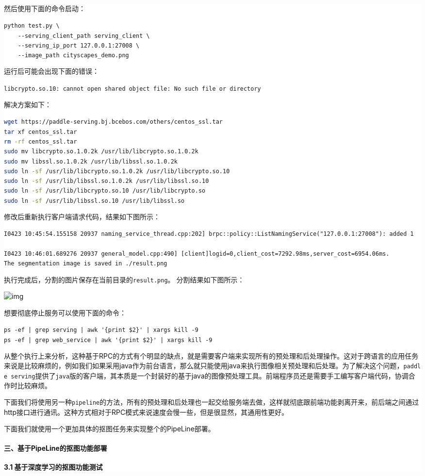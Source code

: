 然后使用下面的命令启动：
```shell
python test.py \
    --serving_client_path serving_client \
    --serving_ip_port 127.0.0.1:27008 \
    --image_path cityscapes_demo.png
```

运行后可能会出现下面的错误：
````shell
libcrypto.so.10: cannot open shared object file: No such file or directory
````

解决方案如下：
```bash
wget https://paddle-serving.bj.bcebos.com/others/centos_ssl.tar 
tar xf centos_ssl.tar 
rm -rf centos_ssl.tar
sudo mv libcrypto.so.1.0.2k /usr/lib/libcrypto.so.1.0.2k
sudo mv libssl.so.1.0.2k /usr/lib/libssl.so.1.0.2k 
sudo ln -sf /usr/lib/libcrypto.so.1.0.2k /usr/lib/libcrypto.so.10 
sudo ln -sf /usr/lib/libssl.so.1.0.2k /usr/lib/libssl.so.10 
sudo ln -sf /usr/lib/libcrypto.so.10 /usr/lib/libcrypto.so
sudo ln -sf /usr/lib/libssl.so.10 /usr/lib/libssl.so
```

修改后重新执行客户端请求代码，结果如下图所示：
```shell
I0423 10:45:54.155158 20937 naming_service_thread.cpp:202] brpc::policy::ListNamingService("127.0.0.1:27008"): added 1

I0423 10:46:01.689276 20937 general_model.cpp:490] [client]logid=0,client_cost=7292.98ms,server_cost=6954.06ms.
The segmentation image is saved in ./result.png
```

执行完成后，分割的图片保存在当前目录的`result.png`。
分割结果如下图所示：

![img](https://img-blog.csdnimg.cn/2fd46d5e6ff342c69d56c8722ca2fd25.png?x-oss-process=image/watermark,type_d3F5LXplbmhlaQ,shadow_50,text_Q1NETiBA6ZKx5b2sIChRaWFuIEJpbik=,size_20,color_FFFFFF,t_70,g_se,x_16)

想要彻底停止服务可以使用下面的命令：

```shell
ps -ef | grep serving | awk '{print $2}' | xargs kill -9
ps -ef | grep web_service | awk '{print $2}' | xargs kill -9
```
从整个执行上来分析，这种基于RPC的方式有个明显的缺点，就是需要客户端来实现所有的预处理和后处理操作。这对于跨语言的应用任务来说是比较麻烦的，例如我们如果采用java作为前台语言，那么就只能使用java来执行图像相关预处理和后处理。为了解决这个问题，`paddle serving`提供了`java`版的客户端，其本质是一个封装好的基于java的图像预处理工具。前端程序员还是需要手工编写客户端代码，协调合作时比较麻烦。

下面我们将使用另一种`pipeline`的方法，所有的预处理和后处理也一起交给服务端去做，这样就彻底跟前端功能剥离开来，前后端之间通过http接口进行通讯。这种方式相对于RPC模式来说速度会慢一些，但是很显然，其通用性更好。

下面我们就使用一个更加具体的抠图任务来实现整个的PipeLine部署。

#### 三、基于PipeLine的抠图功能部署
**3.1 基于深度学习的抠图功能测试**
